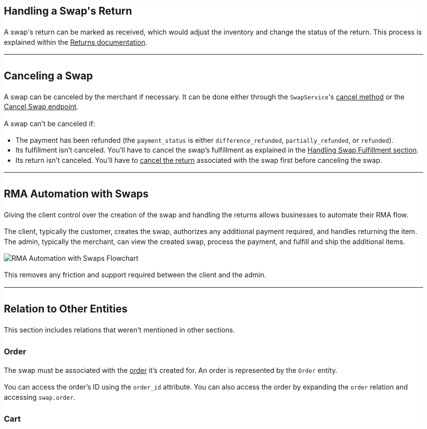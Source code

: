 
## Handling a Swap's Return

A swap's return can be marked as received, which would adjust the inventory and change the status of the return. This process is explained within the [Returns documentation](./returns.md#mark-return-as-received-process).

---

## Canceling a Swap

A swap can be canceled by the merchant if necessary. It can be done either through the `SwapService`'s [cancel method](../../references/services/classes/SwapService.md#cancel) or the [Cancel Swap endpoint](https://docs.medusajs.com/api/admin#tag/Orders/operation/PostOrdersSwapCancel).

A swap can’t be canceled if:

- The payment has been refunded (the `payment_status` is either `difference_refunded`, `partially_refunded`, or `refunded`).
- Its fulfillment isn’t canceled. You’ll have to cancel the swap’s fulfillment as explained in the [Handling Swap Fulfillment section](#handling-swap-fulfillment).
- Its return isn’t canceled. You’ll have to [cancel the return](./returns.md#cancel-a-return) associated with the swap first before canceling the swap.

---

## RMA Automation with Swaps

Giving the client control over the creation of the swap and handling the returns allows businesses to automate their RMA flow.

The client, typically the customer, creates the swap, authorizes any additional payment required, and handles returning the item. The admin, typically the merchant, can view the created swap, process the payment, and fulfill and ship the additional items.

![RMA Automation with Swaps Flowchart](https://res.cloudinary.com/dza7lstvk/image/upload/v1681987907/Medusa%20Docs/Diagrams/rma-automation-swap_c9wwaj.jpg)

This removes any friction and support required between the client and the admin.

---

## Relation to Other Entities

This section includes relations that weren’t mentioned in other sections.

### Order

The swap must be associated with the [order](./orders.md) it’s created for. An order is represented by the `Order` entity.

You can access the order’s ID using the `order_id` attribute. You can also access the order by expanding the `order` relation and accessing `swap.order`.

### Cart
